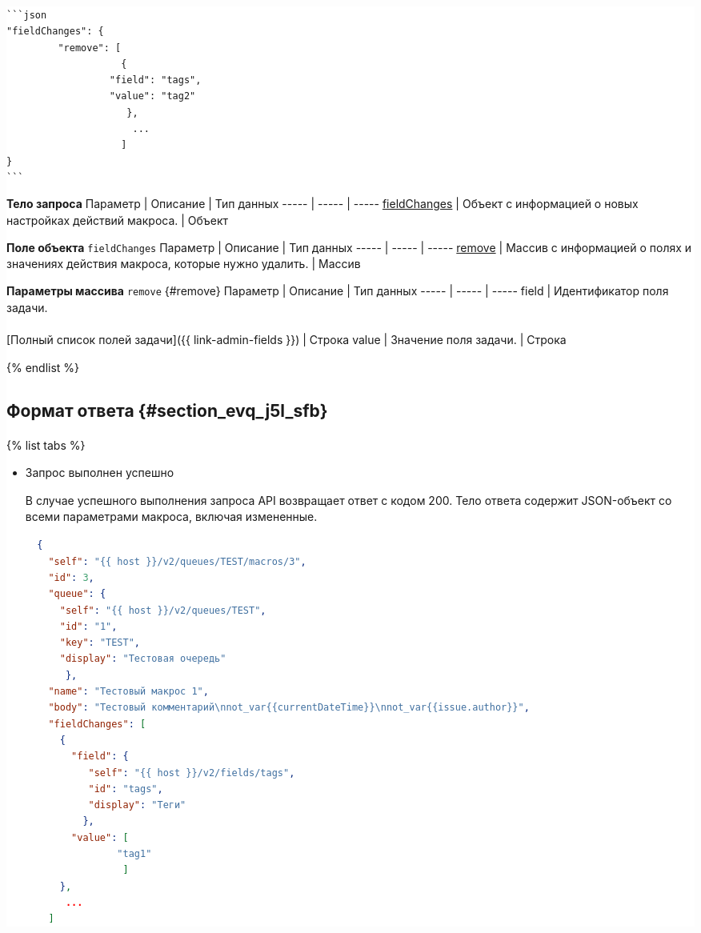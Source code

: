     ```json
    "fieldChanges": {
             "remove": [ 
                        {
                      "field": "tags", 
                      "value": "tag2"
                         },
                          ...
                        ]
    }
    ```

  **Тело запроса**
  Параметр | Описание | Тип данных
  ----- | ----- | -----
  [fieldChanges](#fieldChanges) | Объект с информацией о новых настройках действий макроса. | Объект

  **Поле объекта** `fieldChanges`
  Параметр | Описание | Тип данных
  ----- | ----- | -----
  [remove](#remove) | Массив с информацией о полях и значениях действия макроса, которые нужно удалить. | Массив

  **Параметры массива** `remove` {#remove}
  Параметр | Описание | Тип данных
  ----- | ----- | -----
  field | Идентификатор поля задачи.<br/><br/>[Полный список полей задачи]({{ link-admin-fields }}) | Строка
  value | Значение поля задачи. | Строка

{% endlist %}

## Формат ответа {#section_evq_j5l_sfb}

{% list tabs %}

- Запрос выполнен успешно
  
  В случае успешного выполнения запроса API возвращает ответ с кодом 200. Тело ответа содержит JSON-объект со всеми параметрами макроса, включая измененные.

    ```json
      {
        "self": "{{ host }}/v2/queues/TEST/macros/3",
        "id": 3,
        "queue": {
          "self": "{{ host }}/v2/queues/TEST", 
          "id": "1",
          "key": "TEST",
          "display": "Тестовая очередь"
           },
        "name": "Тестовый макрос 1",
        "body": "Тестовый комментарий\nnot_var{{currentDateTime}}\nnot_var{{issue.author}}",
        "fieldChanges": [
          {
            "field": {
               "self": "{{ host }}/v2/fields/tags", 
               "id": "tags",
               "display": "Теги"
              },
            "value": [
                    "tag1"
                     ]
          },
           ...
        ]
